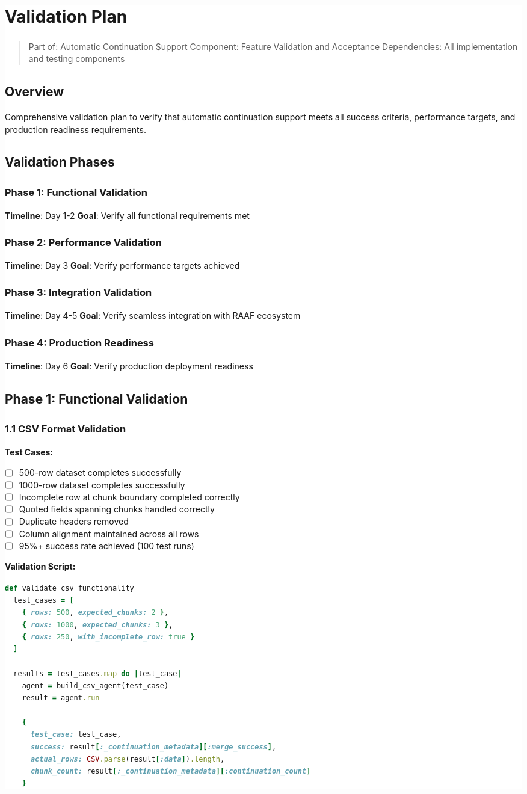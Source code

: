 # Validation Plan

> Part of: Automatic Continuation Support
> Component: Feature Validation and Acceptance
> Dependencies: All implementation and testing components

## Overview

Comprehensive validation plan to verify that automatic continuation support meets all success criteria, performance targets, and production readiness requirements.

## Validation Phases

### Phase 1: Functional Validation
**Timeline**: Day 1-2
**Goal**: Verify all functional requirements met

### Phase 2: Performance Validation
**Timeline**: Day 3
**Goal**: Verify performance targets achieved

### Phase 3: Integration Validation
**Timeline**: Day 4-5
**Goal**: Verify seamless integration with RAAF ecosystem

### Phase 4: Production Readiness
**Timeline**: Day 6
**Goal**: Verify production deployment readiness

## Phase 1: Functional Validation

### 1.1 CSV Format Validation

**Test Cases:**
- [ ] 500-row dataset completes successfully
- [ ] 1000-row dataset completes successfully
- [ ] Incomplete row at chunk boundary completed correctly
- [ ] Quoted fields spanning chunks handled correctly
- [ ] Duplicate headers removed
- [ ] Column alignment maintained across all rows
- [ ] 95%+ success rate achieved (100 test runs)

**Validation Script:**
```ruby
def validate_csv_functionality
  test_cases = [
    { rows: 500, expected_chunks: 2 },
    { rows: 1000, expected_chunks: 3 },
    { rows: 250, with_incomplete_row: true }
  ]

  results = test_cases.map do |test_case|
    agent = build_csv_agent(test_case)
    result = agent.run

    {
      test_case: test_case,
      success: result[:_continuation_metadata][:merge_success],
      actual_rows: CSV.parse(result[:data]).length,
      chunk_count: result[:_continuation_metadata][:continuation_count]
    }
```